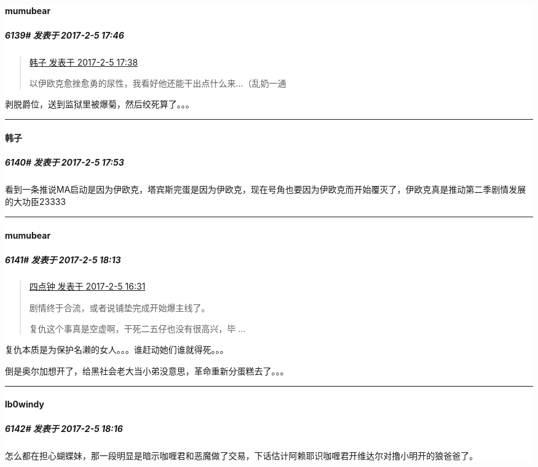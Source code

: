 ####  mumubear  
##### 6139#       发表于 2017-2-5 17:46



<blockquote><a href="httphttps://bbs.saraba1st.com/2b/forum.php?mod=redirect&amp;goto=findpost&amp;pid=35116420&amp;ptid=1336845" target="_blank">韩子 发表于 2017-2-5 17:38</a>

以伊欧克愈挫愈勇的尿性，我看好他还能干出点什么来…（乱奶一通</blockquote>
剥脱爵位，送到监狱里被爆菊，然后绞死算了。。。







*****

####  韩子  
##### 6140#       发表于 2017-2-5 17:53




看到一条推说MA启动是因为伊欧克，塔宾斯完蛋是因为伊欧克，现在号角也要因为伊欧克而开始覆灭了，伊欧克真是推动第二季剧情发展的大功臣23333







*****

####  mumubear  
##### 6141#       发表于 2017-2-5 18:13



<blockquote><a href="httphttps://bbs.saraba1st.com/2b/forum.php?mod=redirect&amp;goto=findpost&amp;pid=35115852&amp;ptid=1336845" target="_blank">四点钟 发表于 2017-2-5 16:31</a>

剧情终于合流，或者说铺垫完成开始爆主线了。


 复仇这个事真是空虚啊，干死二五仔也没有很高兴，毕 ...</blockquote>
复仇本质是为保护名濑的女人。。。谁赶动她们谁就得死。。。

倒是奥尔加想开了，给黑社会老大当小弟没意思，革命重新分蛋糕去了。。。







*****

####  lb0windy  
##### 6142#       发表于 2017-2-5 18:16




怎么都在担心蝴蝶妹，那一段明显是暗示咖喱君和恶魔做了交易，下话估计阿赖耶识咖喱君开维达尔对撸小明开的狼爸爸了。
